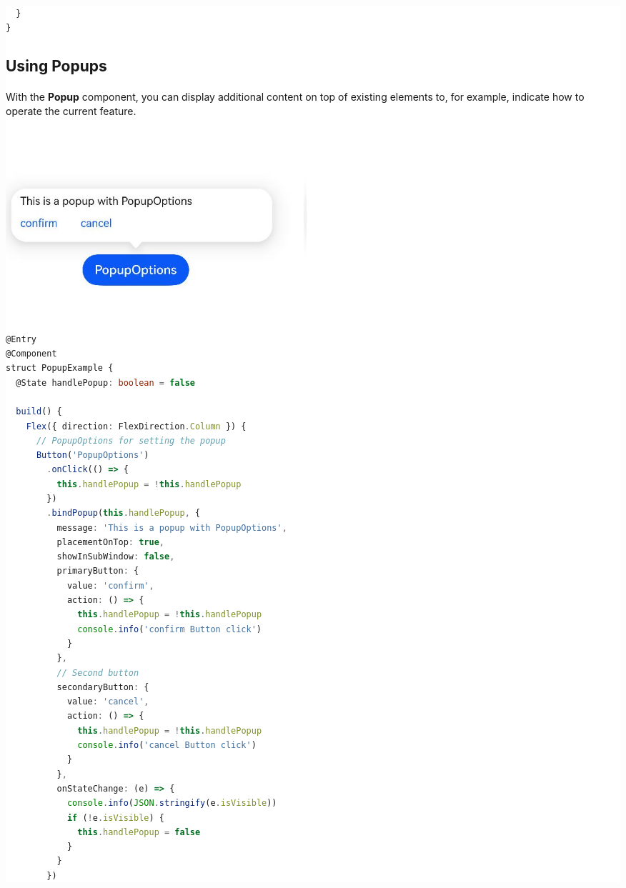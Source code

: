   ```ts
    }
  }
  ```

## Using Popups

With the **Popup** component, you can display additional content on top of existing elements to, for example, indicate how to operate the current feature.

![img](figures/Popup03.PNG)

```ts
@Entry
@Component
struct PopupExample {
  @State handlePopup: boolean = false

  build() {
    Flex({ direction: FlexDirection.Column }) {
      // PopupOptions for setting the popup
      Button('PopupOptions')
        .onClick(() => {
          this.handlePopup = !this.handlePopup
        })
        .bindPopup(this.handlePopup, {
          message: 'This is a popup with PopupOptions',
          placementOnTop: true,
          showInSubWindow: false,
          primaryButton: {
            value: 'confirm',
            action: () => {
              this.handlePopup = !this.handlePopup
              console.info('confirm Button click')
            }
          },
          // Second button
          secondaryButton: {
            value: 'cancel',
            action: () => {
              this.handlePopup = !this.handlePopup
              console.info('cancel Button click')
            }
          },
          onStateChange: (e) => {
            console.info(JSON.stringify(e.isVisible))
            if (!e.isVisible) {
              this.handlePopup = false
            }
          }
        })
```